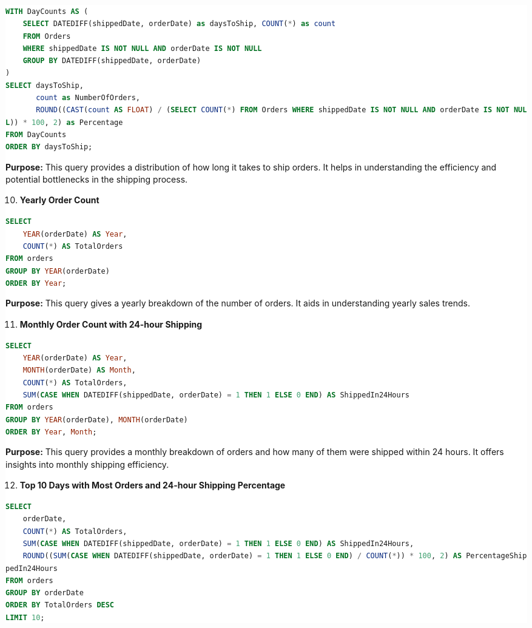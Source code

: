 ```sql
WITH DayCounts AS (
    SELECT DATEDIFF(shippedDate, orderDate) as daysToShip, COUNT(*) as count
    FROM Orders
    WHERE shippedDate IS NOT NULL AND orderDate IS NOT NULL
    GROUP BY DATEDIFF(shippedDate, orderDate)
)
SELECT daysToShip,
       count as NumberOfOrders,
       ROUND((CAST(count AS FLOAT) / (SELECT COUNT(*) FROM Orders WHERE shippedDate IS NOT NULL AND orderDate IS NOT NULL)) * 100, 2) as Percentage
FROM DayCounts
ORDER BY daysToShip;
```

**Purpose:** This query provides a distribution of how long it takes to ship orders. It helps in understanding the efficiency and potential bottlenecks in the shipping process.

10. **Yearly Order Count**

```sql
SELECT
    YEAR(orderDate) AS Year,
    COUNT(*) AS TotalOrders
FROM orders
GROUP BY YEAR(orderDate)
ORDER BY Year;
```

**Purpose:** This query gives a yearly breakdown of the number of orders. It aids in understanding yearly sales trends.

11. **Monthly Order Count with 24-hour Shipping**

```sql
SELECT
    YEAR(orderDate) AS Year,
    MONTH(orderDate) AS Month,
    COUNT(*) AS TotalOrders,
    SUM(CASE WHEN DATEDIFF(shippedDate, orderDate) = 1 THEN 1 ELSE 0 END) AS ShippedIn24Hours
FROM orders
GROUP BY YEAR(orderDate), MONTH(orderDate)
ORDER BY Year, Month;
```

**Purpose:** This query provides a monthly breakdown of orders and how many of them were shipped within 24 hours. It offers insights into monthly shipping efficiency.

12. **Top 10 Days with Most Orders and 24-hour Shipping Percentage**

```sql
SELECT
    orderDate,
    COUNT(*) AS TotalOrders,
    SUM(CASE WHEN DATEDIFF(shippedDate, orderDate) = 1 THEN 1 ELSE 0 END) AS ShippedIn24Hours,
    ROUND((SUM(CASE WHEN DATEDIFF(shippedDate, orderDate) = 1 THEN 1 ELSE 0 END) / COUNT(*)) * 100, 2) AS PercentageShippedIn24Hours
FROM orders
GROUP BY orderDate
ORDER BY TotalOrders DESC
LIMIT 10;
```
